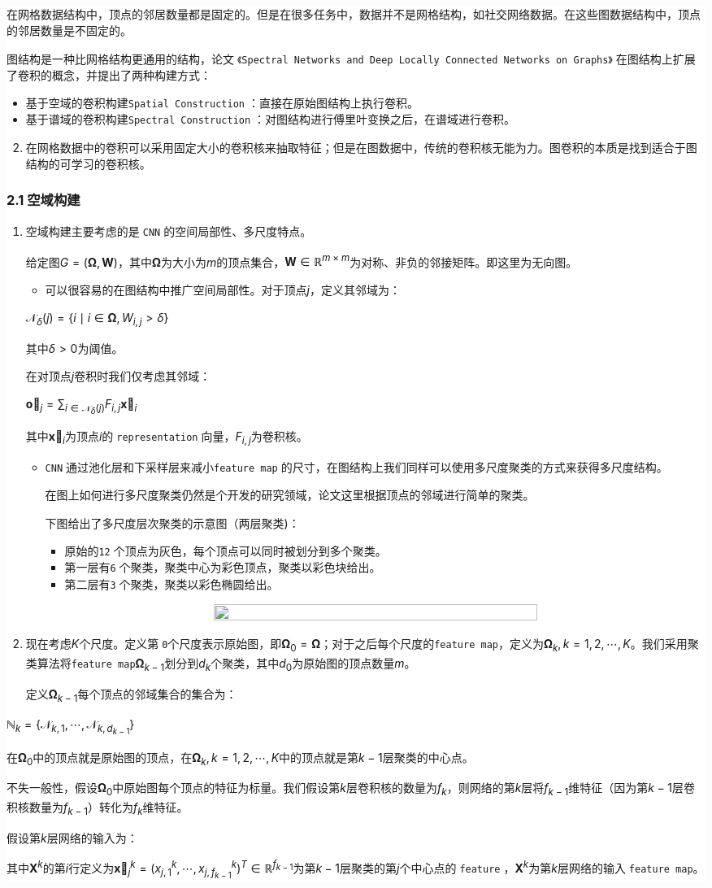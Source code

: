    在网格数据结构中，顶点的邻居数量都是固定的。但是在很多任务中，数据并不是网格结构，如社交网络数据。在这些图数据结构中，顶点的邻居数量是不固定的。

   图结构是一种比网格结构更通用的结构，论文 `《Spectral Networks and Deep Locally Connected Networks on Graphs》` 在图结构上扩展了卷积的概念，并提出了两种构建方式：

   - 基于空域的卷积构建`Spatial Construction` ：直接在原始图结构上执行卷积。
   - 基于谱域的卷积构建`Spectral Construction` ：对图结构进行傅里叶变换之后，在谱域进行卷积。

2. 在网格数据中的卷积可以采用固定大小的卷积核来抽取特征；但是在图数据中，传统的卷积核无能为力。图卷积的本质是找到适合于图结构的可学习的卷积核。

### 2.1 空域构建

1. 空域构建主要考虑的是 `CNN` 的空间局部性、多尺度特点。

   给定图$G = (\mathbf\Omega, \mathbf W)$，其中$\mathbf\Omega$为大小为$m$的顶点集合，$\mathbf W\in \mathbb R^{m\times m}$为对称、非负的邻接矩阵。即这里为无向图。

   - 可以很容易的在图结构中推广空间局部性。对于顶点$j$，定义其邻域为：

    $\mathcal N_\delta(j) = \{i\mid i\in \mathbf\Omega, W_{i,j} \gt \delta \}$

     其中$\delta \gt 0$为阈值。

     在对顶点$j$卷积时我们仅考虑其邻域：

    $\mathbf{\vec o}_j = \sum_{i\in \mathcal N_\delta(j)} F_{i,j} \mathbf{\vec x}_i$

     其中$\mathbf{\vec x}_i$为顶点$i$的 `representation` 向量，$F_{i,j}$为卷积核。

   - `CNN` 通过池化层和下采样层来减小`feature map` 的尺寸，在图结构上我们同样可以使用多尺度聚类的方式来获得多尺度结构。

     在图上如何进行多尺度聚类仍然是个开发的研究领域，论文这里根据顶点的邻域进行简单的聚类。

     下图给出了多尺度层次聚类的示意图（两层聚类)：

     - 原始的`12` 个顶点为灰色，每个顶点可以同时被划分到多个聚类。
     - 第一层有`6` 个聚类，聚类中心为彩色顶点，聚类以彩色块给出。
     - 第二层有`3` 个聚类，聚类以彩色椭圆给出。

     <p align="center">
        <img width="70%" height="70%" src="http://images.iterate.site/blog/image/20200603/oXkIJNnDgBH3.png?imageslim">
     </p>
     

2. 现在考虑$K$个尺度。定义第 `0`个尺度表示原始图，即$\mathbf\Omega_0 = \mathbf\Omega$；对于之后每个尺度的`feature map`，定义为$\mathbf\Omega_k,k=1,2,\cdots,K$。我们采用聚类算法将`feature map`$\mathbf\Omega_{k-1}$划分到$d_k$个聚类，其中$d_0$为原始图的顶点数量$m$。

   定义$\mathbf\Omega_{k-1}$每个顶点的邻域集合的集合为：

  $\mathbb N_k = \{\mathcal N_{k,1},\cdots, \mathcal N_{k,d_{k-1}}\}$

   在$\mathbf\Omega_0$中的顶点就是原始图的顶点，在$\mathbf\Omega_{k},k=1,2,\cdots,K$中的顶点就是第$k-1$层聚类的中心点。

   不失一般性，假设$\mathbf\Omega_0$中原始图每个顶点的特征为标量。我们假设第$k$层卷积核的数量为$f_k$，则网络的第$k$层将$f_{k-1}$维特征（因为第$k-1$层卷积核数量为$f_{k-1}$）转化为$f_k$维特征。

   假设第$k$层网络的输入为：

   其中$\mathbf X ^k$的第$i$行定义为$\mathbf {\vec x}^k_j = (x^k_{j,1},\cdots ,x^k_{j,f_{k-1}})^T\in \mathbb R^{f_{k-1}}$为第$k-1$层聚类的第$j$个中心点的 `feature` ，$\mathbf X^k$为第$k$层网络的输入 `feature map`。
